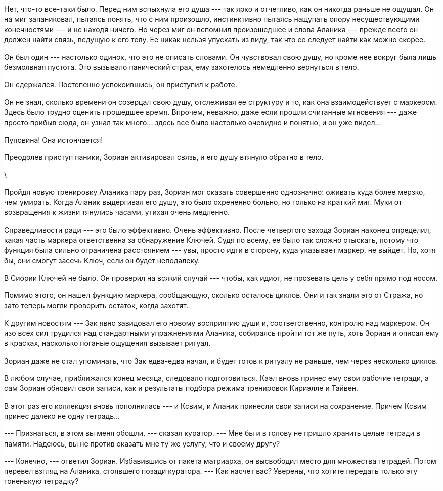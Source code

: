 Нет, что-то все-таки было. Перед ним вспыхнула его душа --- так ярко и отчетливо, как он никогда раньше не ощущал. Он на миг запаниковал, пытаясь понять, что с ним произошло, инстинктивно пытаясь нащупать опору несуществующими конечностями --- и не находя ничего. Но через миг он вспомнил произошедшее и слова Аланика --- прежде всего он должен найти связь, ведущую к его телу. Ее никак нельзя упускать из виду, так что ее следует найти как можно скорее.

Он был один --- настолько одинок, что это не описать словами. Он чувствовал свою душу, но кроме нее вокруг была лишь безмолвная пустота. Это вызывало панический страх, ему захотелось немедленно вернуться в тело.

Он сдержался. Постепенно успокоившись, он приступил к работе.

Он не знал, сколько времени он созерцал свою душу, отслеживая ее структуру и то, как она взаимодействует с маркером. Здесь было трудно оценить прошедшее время. Впрочем, неважно, даже если прошли считанные мгновения --- даже просто прибыв сюда, он узнал так много... здесь все было настолько очевидно и понятно, и он уже видел...

Пуповина! Она истончается!

Преодолев приступ паники, Зориан активировал связь, и его душу втянуло обратно в тело.

\

Пройдя новую тренировку Аланика пару раз, Зориан мог сказать совершенно однозначно: оживать куда более мерзко, чем умирать. Когда Аланик выдергивал его душу, это было охрененно больно, но только на краткий миг. Муки от возвращения к жизни тянулись часами, утихая очень медленно.

Справедливости ради --- это было эффективно. Очень эффективно. После четвертого захода Зориан наконец определил, какая часть маркера ответственна за обнаружение Ключей. Судя по всему, ее было так сложно отыскать, потому что функция была сильно ограничена расстоянием --- увы, просто идти в сторону, куда указывает маркер, не выйдет. Но, хотя бы, они смогут засечь Ключ, если он будет неподалеку.

В Сиории Ключей не было. Он проверил на всякий случай --- чтобы, как идиот, не прозевать цель у себя прямо под носом.

Помимо этого, он нашел функцию маркера, сообщающую, сколько осталось циклов. Они и так знали это от Стража, но зато теперь могли проверить остаток, когда захотят.

К другим новостям --- Зак явно завидовал его новому восприятию души и, соответственно, контролю над маркером. Он изо всех сил трудился над стандартными упражнениями Аланика, собираясь пройти тот же путь, хоть Зориан и описал ему в красках, насколько поганые ощущения вызывает ритуал.

Зориан даже не стал упоминать, что Зак едва-едва начал, и будет готов к ритуалу не раньше, чем через несколько циклов.

В любом случае, приближался конец месяца, следовало подготовиться. Каэл вновь принес ему свои рабочие тетради, а сам Зориан обновил свои записи, как и результаты подбора режима тренировок Кириэлле и Тайвен.

В этот раз его коллекция вновь пополнилась --- и Ксвим, и Аланик принесли свои записи на сохранение. Причем Ксвим принес далеко не одну тетрадь...

--- Признаться, в этом вы меня обошли, --- сказал куратор. --- Мне бы и в голову не пришло хранить целые тетради в памяти. Надеюсь, вы не против оказать мне ту же услугу, что и своему другу?

--- Конечно, --- ответил Зориан. Избавившись от пакета матриарха, он высвободил место для множества тетрадей. Потом перевел взгляд на Аланика, стоявшего позади куратора. --- Как насчет вас? Уверены, что хотите передать только эту тоненькую тетрадку?

